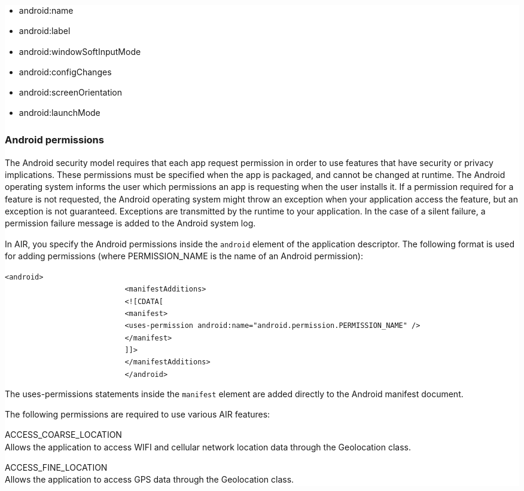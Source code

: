 - android:name

- android:label

- android:windowSoftInputMode

- android:configChanges

- android:screenOrientation

- android:launchMode

</div>

</div>

</div>

<div>

### Android permissions

<div>

The Android security model requires that each app request permission in order to
use features that have security or privacy implications. These permissions must
be specified when the app is packaged, and cannot be changed at runtime. The
Android operating system informs the user which permissions an app is requesting
when the user installs it. If a permission required for a feature is not
requested, the Android operating system might throw an exception when your
application access the feature, but an exception is not guaranteed. Exceptions
are transmitted by the runtime to your application. In the case of a silent
failure, a permission failure message is added to the Android system log.

In AIR, you specify the Android permissions inside the `android` element of the
application descriptor. The following format is used for adding permissions
(where PERMISSION_NAME is the name of an Android permission):

    <android>
                                <manifestAdditions>
                                <![CDATA[
                                <manifest>
                                <uses-permission android:name="android.permission.PERMISSION_NAME" />
                                </manifest>
                                ]]>
                                </manifestAdditions>
                                </android>

The uses-permissions statements inside the `manifest` element are added directly
to the Android manifest document.

The following permissions are required to use various AIR features:

ACCESS_COARSE_LOCATION  
Allows the application to access WIFI and cellular network location data through
the Geolocation class.

ACCESS_FINE_LOCATION  
Allows the application to access GPS data through the Geolocation class.
